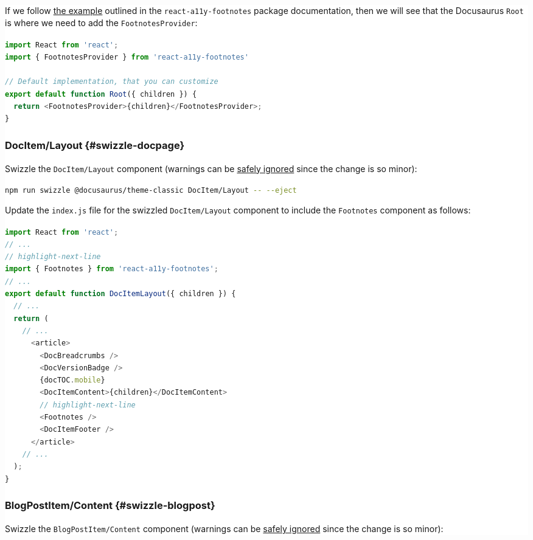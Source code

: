 If we follow [the example](https://www.npmjs.com/package/react-a11y-footnotes#example) outlined in the `react-a11y-footnotes` package documentation, then we will see that the Docusaurus `Root` is where we need to add the `FootnotesProvider`:

```js title="/src/theme/Root.js"
import React from 'react';
import { FootnotesProvider } from 'react-a11y-footnotes'

// Default implementation, that you can customize
export default function Root({ children }) {
  return <FootnotesProvider>{children}</FootnotesProvider>;
}
```

### DocItem/Layout {#swizzle-docpage}

Swizzle the `DocItem/Layout` component (warnings can be [safely ignored](/blog/2022/10/27/giscus-comments#enable-comments-for-doc-pages) since the change is so minor):

```bash
npm run swizzle @docusaurus/theme-classic DocItem/Layout -- --eject
```

Update the `index.js` file for the swizzled `DocItem/Layout` component to include the `Footnotes` component as follows:

```js title="/src/theme/DocItem/Layout/index.js"
import React from 'react';
// ...
// highlight-next-line
import { Footnotes } from 'react-a11y-footnotes';
// ...
export default function DocItemLayout({ children }) {
  // ...
  return (
    // ...
      <article>
        <DocBreadcrumbs />
        <DocVersionBadge />
        {docTOC.mobile}
        <DocItemContent>{children}</DocItemContent>
        // highlight-next-line
        <Footnotes />
        <DocItemFooter />
      </article>
    // ...
  );
}
```

### BlogPostItem/Content {#swizzle-blogpost}

Swizzle the `BlogPostItem/Content` component (warnings can be [safely ignored](/blog/2022/10/27/giscus-comments#enable-comments-for-blog-entries) since the change is so minor):
